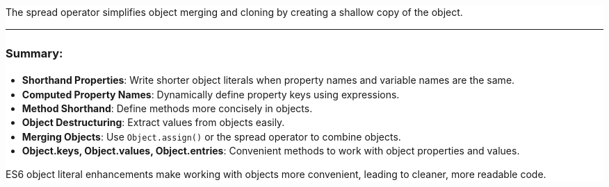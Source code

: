 The spread operator simplifies object merging and cloning by creating a shallow copy of the object.

---

### **Summary:**

- **Shorthand Properties**: Write shorter object literals when property names and variable names are the same.
- **Computed Property Names**: Dynamically define property keys using expressions.
- **Method Shorthand**: Define methods more concisely in objects.
- **Object Destructuring**: Extract values from objects easily.
- **Merging Objects**: Use `Object.assign()` or the spread operator to combine objects.
- **Object.keys, Object.values, Object.entries**: Convenient methods to work with object properties and values.

ES6 object literal enhancements make working with objects more convenient, leading to cleaner, more readable code.